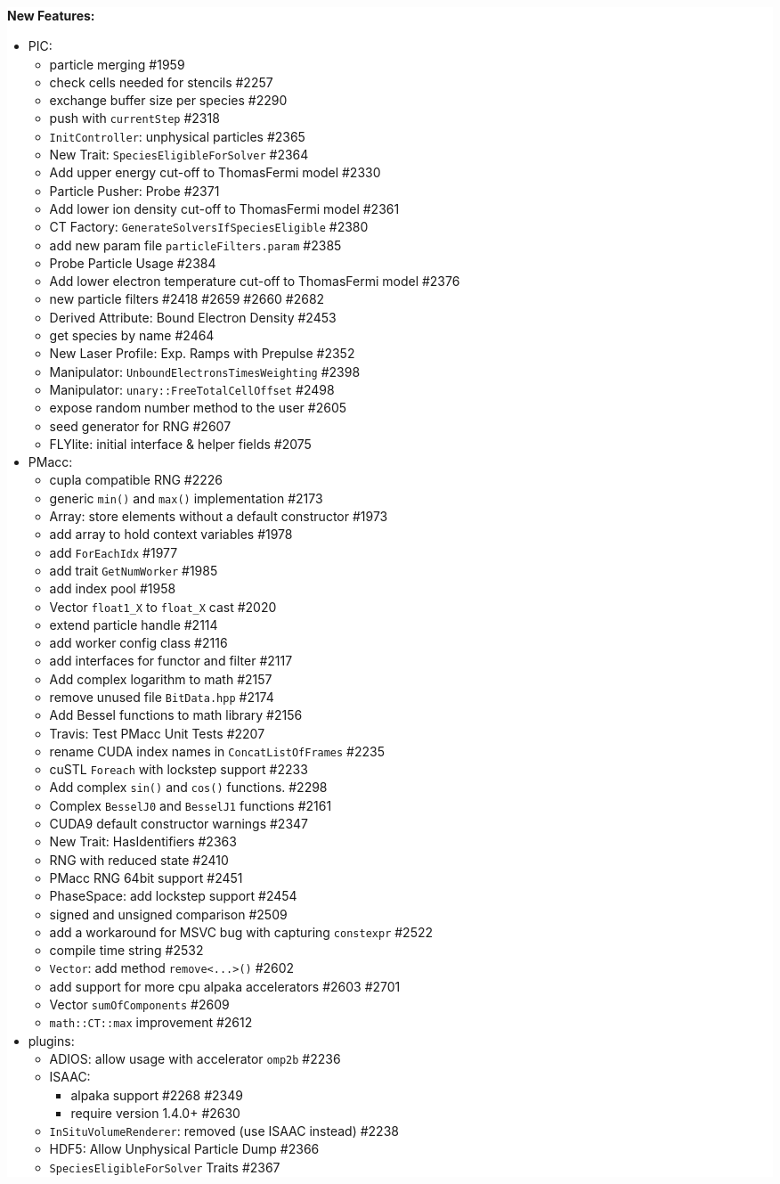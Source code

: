 **New Features:**
 - PIC:
   - particle merging #1959
   - check cells needed for stencils #2257
   - exchange buffer size per species #2290
   - push with `currentStep` #2318
   - `InitController`: unphysical particles #2365
   - New Trait: `SpeciesEligibleForSolver` #2364
   - Add upper energy cut-off to ThomasFermi model #2330
   - Particle Pusher: Probe #2371
   - Add lower ion density cut-off to ThomasFermi model #2361
   - CT Factory: `GenerateSolversIfSpeciesEligible` #2380
   - add new param file `particleFilters.param` #2385
   - Probe Particle Usage #2384
   - Add lower electron temperature cut-off to ThomasFermi model #2376
   - new particle filters #2418 #2659 #2660 #2682
   - Derived Attribute: Bound Electron Density #2453
   - get species by name #2464
   - New Laser Profile: Exp. Ramps with Prepulse #2352
   - Manipulator: `UnboundElectronsTimesWeighting` #2398
   - Manipulator: `unary::FreeTotalCellOffset` #2498
   - expose random number method to the user #2605
   - seed generator for RNG #2607
   - FLYlite: initial interface & helper fields #2075
 - PMacc:
   - cupla compatible RNG #2226
   - generic `min()` and `max()` implementation #2173
   - Array: store elements without a default constructor #1973
   - add array to hold context variables #1978
   - add `ForEachIdx` #1977
   - add trait `GetNumWorker` #1985
   - add index pool #1958
   - Vector `float1_X` to `float_X` cast #2020
   - extend particle handle #2114
   - add worker config class #2116
   - add interfaces for functor and filter #2117
   - Add complex logarithm to math #2157
   - remove unused file `BitData.hpp` #2174
   - Add Bessel functions to math library #2156
   - Travis: Test PMacc Unit Tests #2207
   - rename CUDA index names in `ConcatListOfFrames` #2235
   - cuSTL `Foreach` with lockstep support #2233
   - Add complex `sin()` and `cos()` functions. #2298
   - Complex `BesselJ0` and `BesselJ1` functions #2161
   - CUDA9 default constructor warnings #2347
   - New Trait: HasIdentifiers #2363
   - RNG with reduced state #2410
   - PMacc RNG 64bit support #2451
   - PhaseSpace: add lockstep support #2454
   - signed and unsigned comparison #2509
   - add a workaround for MSVC bug with capturing `constexpr` #2522
   - compile time string #2532
   - `Vector`: add method `remove<...>()` #2602
   - add support for more cpu alpaka accelerators #2603 #2701
   - Vector `sumOfComponents` #2609
   - `math::CT::max` improvement #2612
 - plugins:
   - ADIOS: allow usage with accelerator `omp2b` #2236
   - ISAAC:
     - alpaka support #2268 #2349
     - require version 1.4.0+ #2630
   - `InSituVolumeRenderer`: removed (use ISAAC instead) #2238
   - HDF5: Allow Unphysical Particle Dump #2366
   - `SpeciesEligibleForSolver` Traits #2367